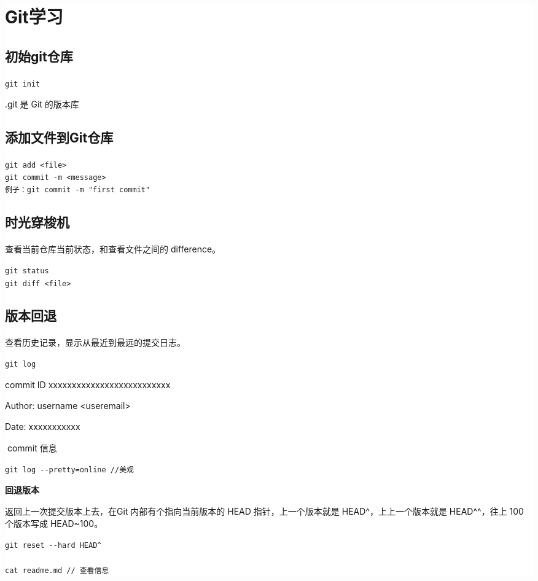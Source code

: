 # Git学习

## 初始git仓库

```
git init
```

.git 是 Git 的版本库

## 添加文件到Git仓库

```
git add <file>
git commit -m <message>
例子：git commit -m "first commit"
```

## 时光穿梭机

查看当前仓库当前状态，和查看文件之间的 difference。

```
git status
git diff <file>
```

## 版本回退

查看历史记录，显示从最近到最远的提交日志。

```
git log
```

commit ID  xxxxxxxxxxxxxxxxxxxxxxxxxx

Author: username \<useremail\> 

Date: xxxxxxxxxxx

​			commit 信息

```
git log --pretty=online //美观
```

**回退版本**

返回上一次提交版本上去，在Git 内部有个指向当前版本的 HEAD 指针，上一个版本就是 HEAD^，上上一个版本就是 HEAD^^，往上 100 个版本写成 HEAD~100。

```
git reset --hard HEAD^

cat readme.md // 查看信息
```
